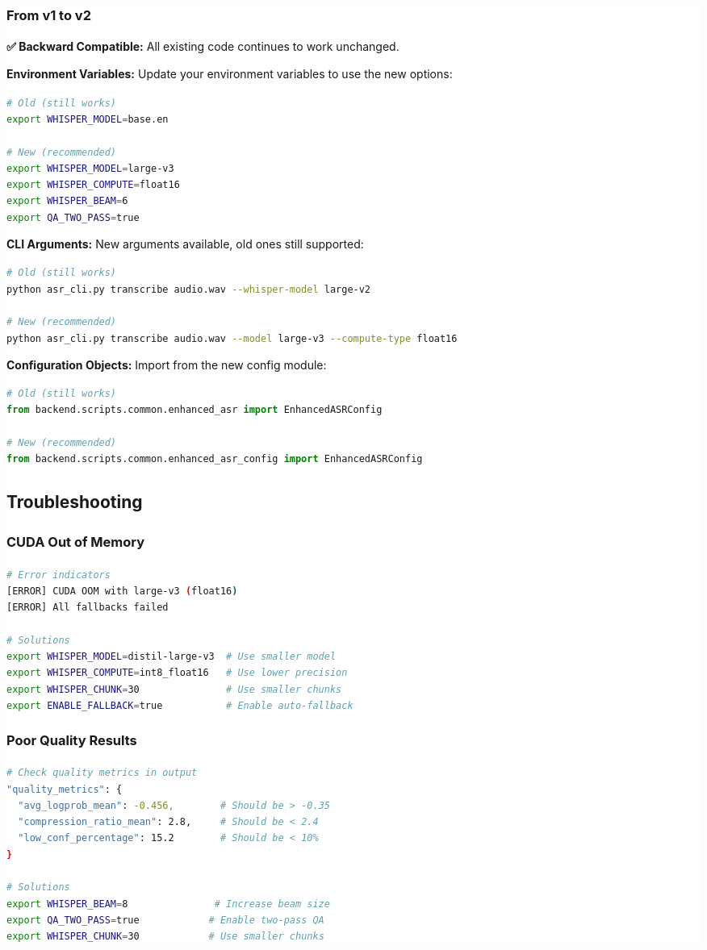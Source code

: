 ### From v1 to v2

**✅ Backward Compatible:** All existing code continues to work unchanged.

**Environment Variables:** Update your environment variables to use the new options:
```bash
# Old (still works)
export WHISPER_MODEL=base.en

# New (recommended)  
export WHISPER_MODEL=large-v3
export WHISPER_COMPUTE=float16
export WHISPER_BEAM=6
export QA_TWO_PASS=true
```

**CLI Arguments:** New arguments available, old ones still supported:
```bash
# Old (still works)
python asr_cli.py transcribe audio.wav --whisper-model large-v2

# New (recommended)
python asr_cli.py transcribe audio.wav --model large-v3 --compute-type float16
```

**Configuration Objects:** Import from the new config module:
```python
# Old (still works)
from backend.scripts.common.enhanced_asr import EnhancedASRConfig

# New (recommended)
from backend.scripts.common.enhanced_asr_config import EnhancedASRConfig
```

## Troubleshooting

### CUDA Out of Memory
```bash
# Error indicators
[ERROR] CUDA OOM with large-v3 (float16)
[ERROR] All fallbacks failed

# Solutions
export WHISPER_MODEL=distil-large-v3  # Use smaller model
export WHISPER_COMPUTE=int8_float16   # Use lower precision  
export WHISPER_CHUNK=30               # Use smaller chunks
export ENABLE_FALLBACK=true           # Enable auto-fallback
```

### Poor Quality Results
```bash
# Check quality metrics in output
"quality_metrics": {
  "avg_logprob_mean": -0.456,        # Should be > -0.35
  "compression_ratio_mean": 2.8,     # Should be < 2.4  
  "low_conf_percentage": 15.2        # Should be < 10%
}

# Solutions
export WHISPER_BEAM=8               # Increase beam size
export QA_TWO_PASS=true            # Enable two-pass QA
export WHISPER_CHUNK=30            # Use smaller chunks
```
